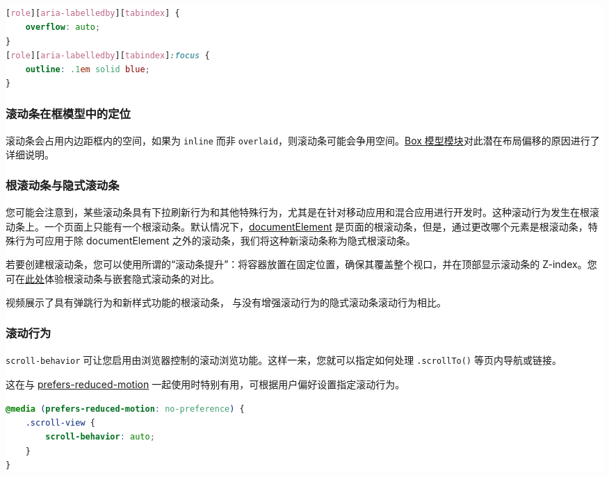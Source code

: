```css
[role][aria-labelledby][tabindex] {
    overflow: auto;
}
[role][aria-labelledby][tabindex]:focus { 
    outline: .1em solid blue;
}
```

### 滚动条在框模型中的定位

滚动条会占用内边距框内的空间，如果为 `inline` 而非 `overlaid`，则滚动条可能会争用空间。[Box 模型模块](/blogs/web/css/box-model#the_areas_of_the_box_model)对此潜在布局偏移的原因进行了详细说明。

<iframe allow="camera; clipboard-read; clipboard-write; encrypted-media; geolocation; microphone; midi;" loading="lazy" src="https://codepen.io/web-dot-dev/embed/BaReoEV?height=500&amp;theme-id=light&amp;default-tab=result&amp;editable=true" data-darkreader-inline-border-top="" data-darkreader-inline-border-right="" data-darkreader-inline-border-bottom="" data-darkreader-inline-border-left="" data-title="Codepen 上 web-dot-dev 的 Pen BaReoEV" style="color-scheme: initial; box-sizing: inherit; border: 0px; height: 500px; width: 100%; --darkreader-inline-border-top: 0px; --darkreader-inline-border-right: 0px; --darkreader-inline-border-bottom: 0px; --darkreader-inline-border-left: 0px;"></iframe>

### 根滚动条与隐式滚动条

您可能会注意到，某些滚动条具有下拉刷新行为和其他特殊行为，尤其是在针对移动应用和混合应用进行开发时。这种滚动行为发生在根滚动条上。一个页面上只能有一个根滚动条。默认情况下，[documentElement](https://developer.mozilla.org/docs/Web/API/Document/documentElement) 是页面的根滚动条，但是，通过更改哪个元素是根滚动条，特殊行为可应用于除 documentElement 之外的滚动条，我们将这种新滚动条称为隐式根滚动条。

若要创建根滚动条，您可以使用所谓的“滚动条提升”：将容器放置在固定位置，确保其覆盖整个视口，并在顶部显示滚动条的 Z-index。您可在[此处](https://cdpn.io/web-dot-dev/debug/dyzPzwz)体验根滚动条与嵌套隐式滚动条的对比。

<video autoplay="" loop="" muted="" width="380" style="box-sizing: inherit; border: 0px; height: auto; max-width: 100%; border-radius: var(--devsite-video-border-radius); display: block; margin-left: auto; margin-right: auto;"></video>
视频展示了具有弹跳行为和新样式功能的根滚动条，
与没有增强滚动行为的隐式滚动条滚动行为相比。

### 滚动行为

<BrowseSurport code="css.properties.scroll-behavior" />

`scroll-behavior` 可让您启用由浏览器控制的滚动浏览功能。这样一来，您就可以指定如何处理 `.scrollTo()` 等页内导航或链接。

这在与 [prefers-reduced-motion](https://developer.mozilla.org/docs/Web/CSS/@media/prefers-reduced-motion) 一起使用时特别有用，可根据用户偏好设置指定滚动行为。

```css
@media (prefers-reduced-motion: no-preference) { 
    .scroll-view { 
        scroll-behavior: auto;  
    }
}
```

<iframe allow="camera; clipboard-read; clipboard-write; encrypted-media; geolocation; microphone; midi;" loading="lazy" src="https://codepen.io/web-dot-dev/embed/oNwJgae?height=500&amp;theme-id=light&amp;default-tab=result&amp;editable=true" data-darkreader-inline-border-top="" data-darkreader-inline-border-right="" data-darkreader-inline-border-bottom="" data-darkreader-inline-border-left="" data-title="来自 Codepen 上的 web-dot-dev 的 Pen oNwJgae" style="color-scheme: initial; box-sizing: inherit; border: 0px; height: 500px; width: 100%; --darkreader-inline-border-top: 0px; --darkreader-inline-border-right: 0px; --darkreader-inline-border-bottom: 0px; --darkreader-inline-border-left: 0px;"></iframe>
